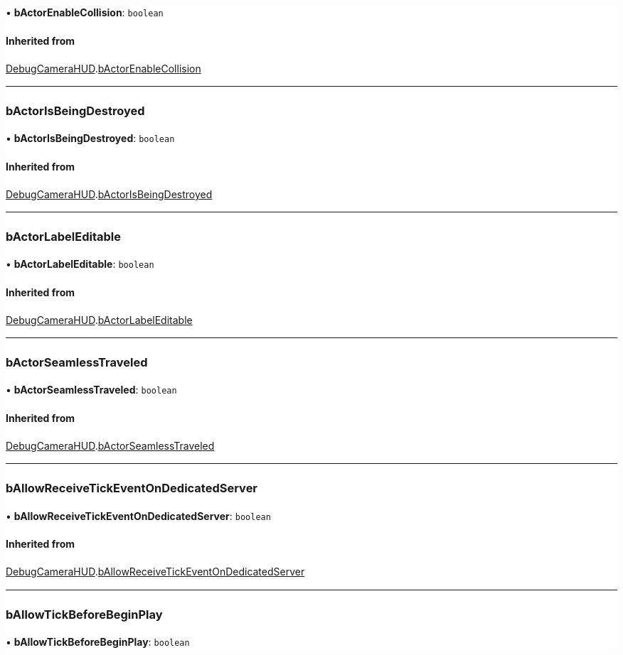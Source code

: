 • **bActorEnableCollision**: `boolean`

#### Inherited from

[DebugCameraHUD](ue_ue.DebugCameraHUD.md).[bActorEnableCollision](ue_ue.DebugCameraHUD.md#bactorenablecollision)

___

### bActorIsBeingDestroyed

• **bActorIsBeingDestroyed**: `boolean`

#### Inherited from

[DebugCameraHUD](ue_ue.DebugCameraHUD.md).[bActorIsBeingDestroyed](ue_ue.DebugCameraHUD.md#bactorisbeingdestroyed)

___

### bActorLabelEditable

• **bActorLabelEditable**: `boolean`

#### Inherited from

[DebugCameraHUD](ue_ue.DebugCameraHUD.md).[bActorLabelEditable](ue_ue.DebugCameraHUD.md#bactorlabeleditable)

___

### bActorSeamlessTraveled

• **bActorSeamlessTraveled**: `boolean`

#### Inherited from

[DebugCameraHUD](ue_ue.DebugCameraHUD.md).[bActorSeamlessTraveled](ue_ue.DebugCameraHUD.md#bactorseamlesstraveled)

___

### bAllowReceiveTickEventOnDedicatedServer

• **bAllowReceiveTickEventOnDedicatedServer**: `boolean`

#### Inherited from

[DebugCameraHUD](ue_ue.DebugCameraHUD.md).[bAllowReceiveTickEventOnDedicatedServer](ue_ue.DebugCameraHUD.md#ballowreceivetickeventondedicatedserver)

___

### bAllowTickBeforeBeginPlay

• **bAllowTickBeforeBeginPlay**: `boolean`

